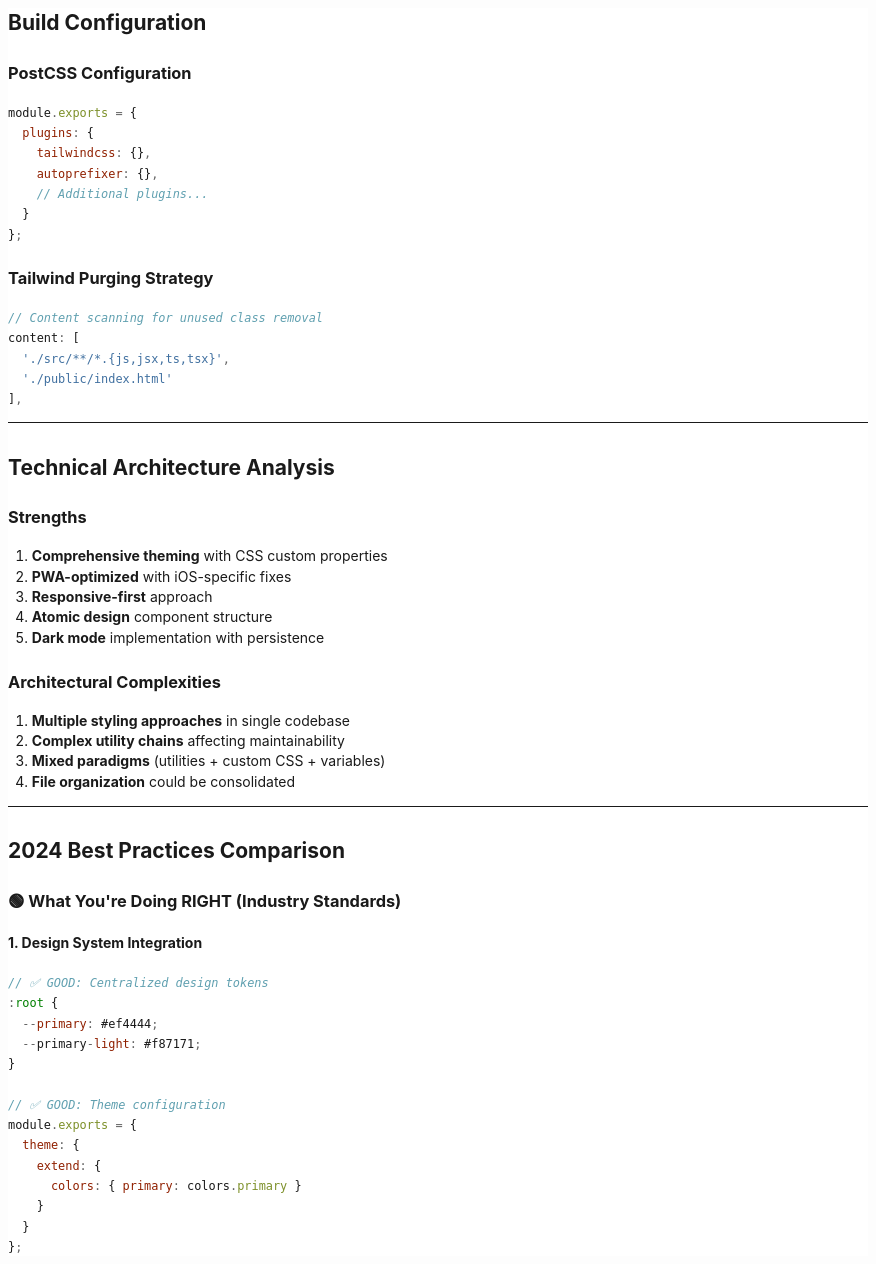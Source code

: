
## Build Configuration

### **PostCSS Configuration**
```javascript
module.exports = {
  plugins: {
    tailwindcss: {},
    autoprefixer: {},
    // Additional plugins...
  }
};
```

### **Tailwind Purging Strategy**
```javascript
// Content scanning for unused class removal
content: [
  './src/**/*.{js,jsx,ts,tsx}',
  './public/index.html'
],
```

---

## Technical Architecture Analysis

### **Strengths**
1. **Comprehensive theming** with CSS custom properties
2. **PWA-optimized** with iOS-specific fixes
3. **Responsive-first** approach
4. **Atomic design** component structure
5. **Dark mode** implementation with persistence

### **Architectural Complexities**
1. **Multiple styling approaches** in single codebase
2. **Complex utility chains** affecting maintainability
3. **Mixed paradigms** (utilities + custom CSS + variables)
4. **File organization** could be consolidated

---

## 2024 Best Practices Comparison

### **🟢 What You're Doing RIGHT (Industry Standards)**

#### **1. Design System Integration**
```javascript
// ✅ GOOD: Centralized design tokens
:root {
  --primary: #ef4444;
  --primary-light: #f87171;
}

// ✅ GOOD: Theme configuration
module.exports = {
  theme: {
    extend: {
      colors: { primary: colors.primary }
    }
  }
};
```